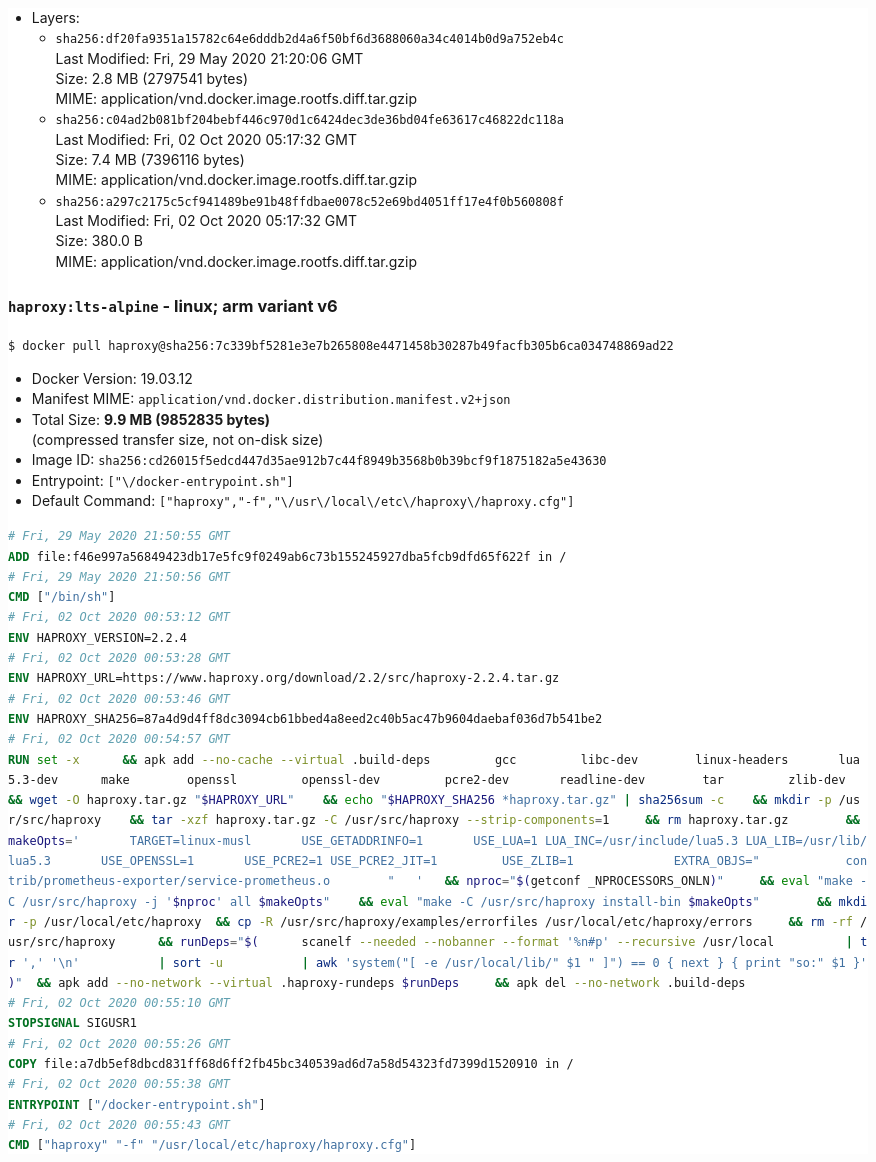 
-	Layers:
	-	`sha256:df20fa9351a15782c64e6dddb2d4a6f50bf6d3688060a34c4014b0d9a752eb4c`  
		Last Modified: Fri, 29 May 2020 21:20:06 GMT  
		Size: 2.8 MB (2797541 bytes)  
		MIME: application/vnd.docker.image.rootfs.diff.tar.gzip
	-	`sha256:c04ad2b081bf204bebf446c970d1c6424dec3de36bd04fe63617c46822dc118a`  
		Last Modified: Fri, 02 Oct 2020 05:17:32 GMT  
		Size: 7.4 MB (7396116 bytes)  
		MIME: application/vnd.docker.image.rootfs.diff.tar.gzip
	-	`sha256:a297c2175c5cf941489be91b48ffdbae0078c52e69bd4051ff17e4f0b560808f`  
		Last Modified: Fri, 02 Oct 2020 05:17:32 GMT  
		Size: 380.0 B  
		MIME: application/vnd.docker.image.rootfs.diff.tar.gzip

### `haproxy:lts-alpine` - linux; arm variant v6

```console
$ docker pull haproxy@sha256:7c339bf5281e3e7b265808e4471458b30287b49facfb305b6ca034748869ad22
```

-	Docker Version: 19.03.12
-	Manifest MIME: `application/vnd.docker.distribution.manifest.v2+json`
-	Total Size: **9.9 MB (9852835 bytes)**  
	(compressed transfer size, not on-disk size)
-	Image ID: `sha256:cd26015f5edcd447d35ae912b7c44f8949b3568b0b39bcf9f1875182a5e43630`
-	Entrypoint: `["\/docker-entrypoint.sh"]`
-	Default Command: `["haproxy","-f","\/usr\/local\/etc\/haproxy\/haproxy.cfg"]`

```dockerfile
# Fri, 29 May 2020 21:50:55 GMT
ADD file:f46e997a56849423db17e5fc9f0249ab6c73b155245927dba5fcb9dfd65f622f in / 
# Fri, 29 May 2020 21:50:56 GMT
CMD ["/bin/sh"]
# Fri, 02 Oct 2020 00:53:12 GMT
ENV HAPROXY_VERSION=2.2.4
# Fri, 02 Oct 2020 00:53:28 GMT
ENV HAPROXY_URL=https://www.haproxy.org/download/2.2/src/haproxy-2.2.4.tar.gz
# Fri, 02 Oct 2020 00:53:46 GMT
ENV HAPROXY_SHA256=87a4d9d4ff8dc3094cb61bbed4a8eed2c40b5ac47b9604daebaf036d7b541be2
# Fri, 02 Oct 2020 00:54:57 GMT
RUN set -x 		&& apk add --no-cache --virtual .build-deps 		gcc 		libc-dev 		linux-headers 		lua5.3-dev 		make 		openssl 		openssl-dev 		pcre2-dev 		readline-dev 		tar 		zlib-dev 		&& wget -O haproxy.tar.gz "$HAPROXY_URL" 	&& echo "$HAPROXY_SHA256 *haproxy.tar.gz" | sha256sum -c 	&& mkdir -p /usr/src/haproxy 	&& tar -xzf haproxy.tar.gz -C /usr/src/haproxy --strip-components=1 	&& rm haproxy.tar.gz 		&& makeOpts=' 		TARGET=linux-musl 		USE_GETADDRINFO=1 		USE_LUA=1 LUA_INC=/usr/include/lua5.3 LUA_LIB=/usr/lib/lua5.3 		USE_OPENSSL=1 		USE_PCRE2=1 USE_PCRE2_JIT=1 		USE_ZLIB=1 				EXTRA_OBJS=" 			contrib/prometheus-exporter/service-prometheus.o 		" 	' 	&& nproc="$(getconf _NPROCESSORS_ONLN)" 	&& eval "make -C /usr/src/haproxy -j '$nproc' all $makeOpts" 	&& eval "make -C /usr/src/haproxy install-bin $makeOpts" 		&& mkdir -p /usr/local/etc/haproxy 	&& cp -R /usr/src/haproxy/examples/errorfiles /usr/local/etc/haproxy/errors 	&& rm -rf /usr/src/haproxy 		&& runDeps="$( 		scanelf --needed --nobanner --format '%n#p' --recursive /usr/local 			| tr ',' '\n' 			| sort -u 			| awk 'system("[ -e /usr/local/lib/" $1 " ]") == 0 { next } { print "so:" $1 }' 	)" 	&& apk add --no-network --virtual .haproxy-rundeps $runDeps 	&& apk del --no-network .build-deps
# Fri, 02 Oct 2020 00:55:10 GMT
STOPSIGNAL SIGUSR1
# Fri, 02 Oct 2020 00:55:26 GMT
COPY file:a7db5ef8dbcd831ff68d6ff2fb45bc340539ad6d7a58d54323fd7399d1520910 in / 
# Fri, 02 Oct 2020 00:55:38 GMT
ENTRYPOINT ["/docker-entrypoint.sh"]
# Fri, 02 Oct 2020 00:55:43 GMT
CMD ["haproxy" "-f" "/usr/local/etc/haproxy/haproxy.cfg"]
```
